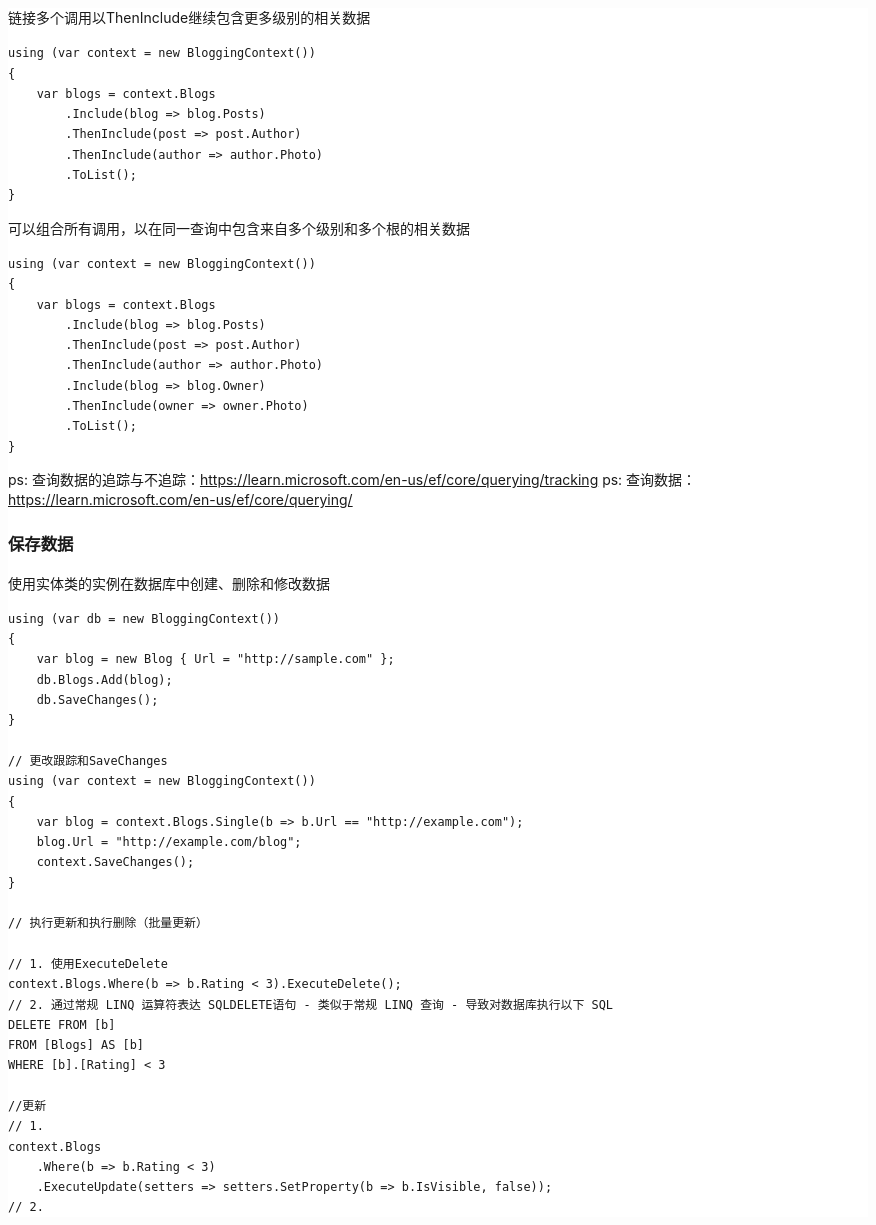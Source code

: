链接多个调用以ThenInclude继续包含更多级别的相关数据

```
using (var context = new BloggingContext())
{
    var blogs = context.Blogs
        .Include(blog => blog.Posts)
        .ThenInclude(post => post.Author)
        .ThenInclude(author => author.Photo)
        .ToList();
}
```

可以组合所有调用，以在同一查询中包含来自多个级别和多个根的相关数据

```
using (var context = new BloggingContext())
{
    var blogs = context.Blogs
        .Include(blog => blog.Posts)
        .ThenInclude(post => post.Author)
        .ThenInclude(author => author.Photo)
        .Include(blog => blog.Owner)
        .ThenInclude(owner => owner.Photo)
        .ToList();
}
```

ps: 查询数据的追踪与不追踪：https://learn.microsoft.com/en-us/ef/core/querying/tracking
ps: 查询数据：https://learn.microsoft.com/en-us/ef/core/querying/

### 保存数据 


使用实体类的实例在数据库中创建、删除和修改数据

```
using (var db = new BloggingContext())
{
    var blog = new Blog { Url = "http://sample.com" };
    db.Blogs.Add(blog);
    db.SaveChanges();
}

// 更改跟踪和SaveChanges
using (var context = new BloggingContext())
{
    var blog = context.Blogs.Single(b => b.Url == "http://example.com");
    blog.Url = "http://example.com/blog";
    context.SaveChanges();
}

// 执行更新和执行删除（批量更新）

// 1. 使用ExecuteDelete
context.Blogs.Where(b => b.Rating < 3).ExecuteDelete();
// 2. 通过常规 LINQ 运算符表达 SQLDELETE语句 - 类似于常规 LINQ 查询 - 导致对数据库执行以下 SQL
DELETE FROM [b]
FROM [Blogs] AS [b]
WHERE [b].[Rating] < 3

//更新
// 1.
context.Blogs
    .Where(b => b.Rating < 3)
    .ExecuteUpdate(setters => setters.SetProperty(b => b.IsVisible, false));
// 2.
```